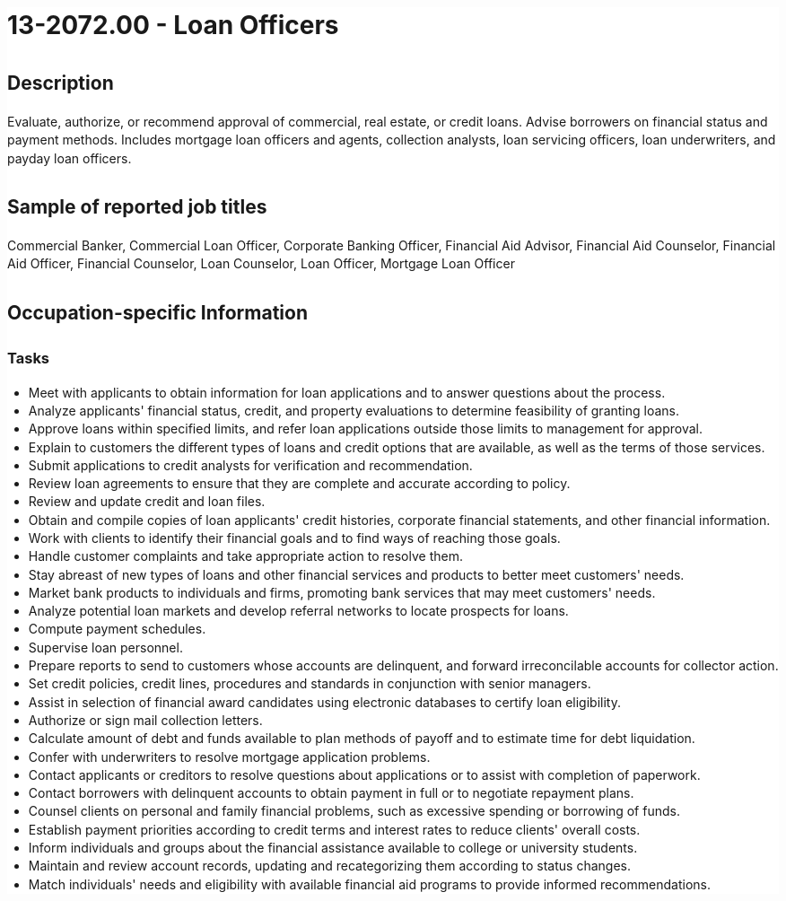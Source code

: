 # 13-2072.00 - Loan Officers

## Description
Evaluate, authorize, or recommend approval of commercial, real estate, or credit loans. Advise borrowers on financial status and payment methods. Includes mortgage loan officers and agents, collection analysts, loan servicing officers, loan underwriters, and payday loan officers.

## Sample of reported job titles
Commercial Banker, Commercial Loan Officer, Corporate Banking Officer, Financial Aid Advisor, Financial Aid Counselor, Financial Aid Officer, Financial Counselor, Loan Counselor, Loan Officer, Mortgage Loan Officer

## Occupation-specific Information
### Tasks
- Meet with applicants to obtain information for loan applications and to answer questions about the process.
- Analyze applicants' financial status, credit, and property evaluations to determine feasibility of granting loans.
- Approve loans within specified limits, and refer loan applications outside those limits to management for approval.
- Explain to customers the different types of loans and credit options that are available, as well as the terms of those services.
- Submit applications to credit analysts for verification and recommendation.
- Review loan agreements to ensure that they are complete and accurate according to policy.
- Review and update credit and loan files.
- Obtain and compile copies of loan applicants' credit histories, corporate financial statements, and other financial information.
- Work with clients to identify their financial goals and to find ways of reaching those goals.
- Handle customer complaints and take appropriate action to resolve them.
- Stay abreast of new types of loans and other financial services and products to better meet customers' needs.
- Market bank products to individuals and firms, promoting bank services that may meet customers' needs.
- Analyze potential loan markets and develop referral networks to locate prospects for loans.
- Compute payment schedules.
- Supervise loan personnel.
- Prepare reports to send to customers whose accounts are delinquent, and forward irreconcilable accounts for collector action.
- Set credit policies, credit lines, procedures and standards in conjunction with senior managers.
- Assist in selection of financial award candidates using electronic databases to certify loan eligibility.
- Authorize or sign mail collection letters.
- Calculate amount of debt and funds available to plan methods of payoff and to estimate time for debt liquidation.
- Confer with underwriters to resolve mortgage application problems.
- Contact applicants or creditors to resolve questions about applications or to assist with completion of paperwork.
- Contact borrowers with delinquent accounts to obtain payment in full or to negotiate repayment plans.
- Counsel clients on personal and family financial problems, such as excessive spending or borrowing of funds.
- Establish payment priorities according to credit terms and interest rates to reduce clients' overall costs.
- Inform individuals and groups about the financial assistance available to college or university students.
- Maintain and review account records, updating and recategorizing them according to status changes.
- Match individuals' needs and eligibility with available financial aid programs to provide informed recommendations.